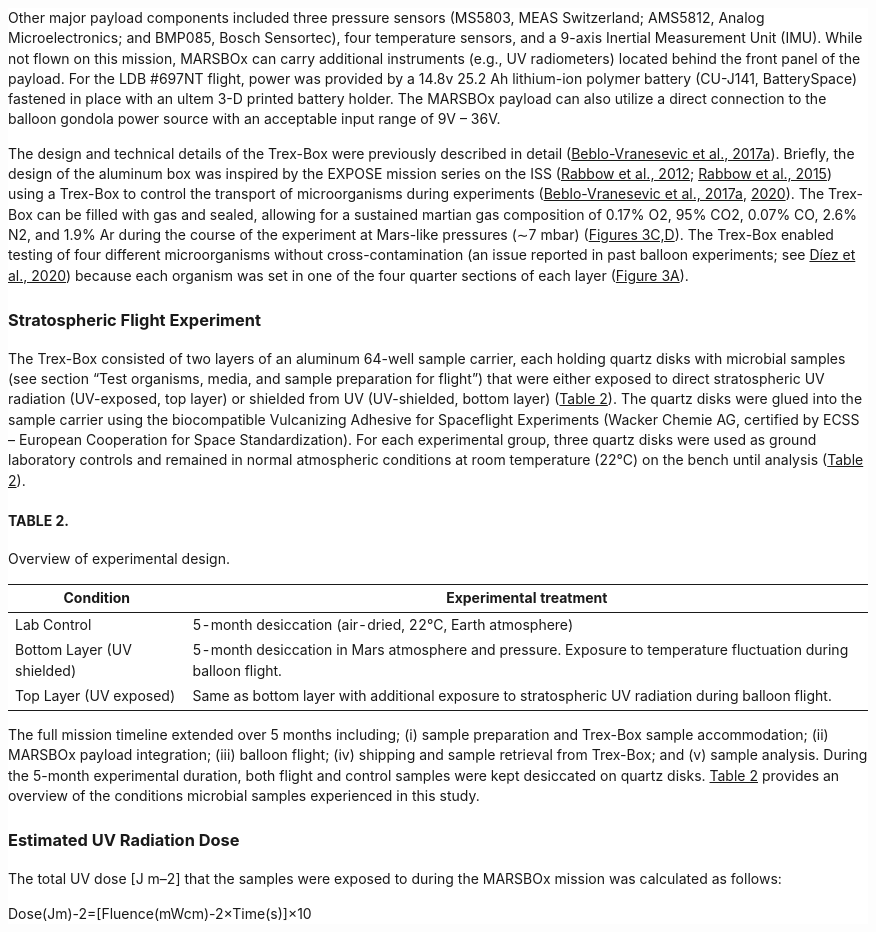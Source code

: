 Other major payload components included three pressure sensors (MS5803, MEAS Switzerland; AMS5812, Analog Microelectronics; and BMP085, Bosch Sensortec), four temperature sensors, and a 9-axis Inertial Measurement Unit (IMU). While not flown on this mission, MARSBOx can carry additional instruments (e.g., UV radiometers) located behind the front panel of the payload. For the LDB #697NT flight, power was provided by a 14.8v 25.2 Ah lithium-ion polymer battery (CU-J141, BatterySpace) fastened in place with an ultem 3-D printed battery holder. The MARSBOx payload can also utilize a direct connection to the balloon gondola power source with an acceptable input range of 9V – 36V.

The design and technical details of the Trex-Box were previously described in detail ([Beblo-Vranesevic et al., 2017a](#B7)). Briefly, the design of the aluminum box was inspired by the EXPOSE mission series on the ISS ([Rabbow et al., 2012](#B77); [Rabbow et al., 2015](#B78)) using a Trex-Box to control the transport of microorganisms during experiments ([Beblo-Vranesevic et al., 2017a](#B7), [2020](#B9)). The Trex-Box can be filled with gas and sealed, allowing for a sustained martian gas composition of 0.17% O2, 95% CO2, 0.07% CO, 2.6% N2, and 1.9% Ar during the course of the experiment at Mars-like pressures (∼7 mbar) ([Figures 3C,D](#F3)). The Trex-Box enabled testing of four different microorganisms without cross-contamination (an issue reported in past balloon experiments; see [Díez et al., 2020](#B35)) because each organism was set in one of the four quarter sections of each layer ([Figure 3A](#F3)).

### Stratospheric Flight Experiment

The Trex-Box consisted of two layers of an aluminum 64-well sample carrier, each holding quartz disks with microbial samples (see section “Test organisms, media, and sample preparation for flight”) that were either exposed to direct stratospheric UV radiation (UV-exposed, top layer) or shielded from UV (UV-shielded, bottom layer) ([Table 2](#T2)). The quartz disks were glued into the sample carrier using the biocompatible Vulcanizing Adhesive for Spaceflight Experiments (Wacker Chemie AG, certified by ECSS – European Cooperation for Space Standardization). For each experimental group, three quartz disks were used as ground laboratory controls and remained in normal atmospheric conditions at room temperature (22°C) on the bench until analysis ([Table 2](#T2)).

#### TABLE 2.

Overview of experimental design.

| Condition | Experimental treatment |
| --- | --- |
| Lab Control | 5-month desiccation (air-dried, 22°C, Earth atmosphere) |
| Bottom Layer (UV shielded) | 5-month desiccation in Mars atmosphere and pressure. Exposure to temperature fluctuation during balloon flight. |
| Top Layer (UV exposed) | Same as bottom layer with additional exposure to stratospheric UV radiation during balloon flight. |

The full mission timeline extended over 5 months including; (i) sample preparation and Trex-Box sample accommodation; (ii) MARSBOx payload integration; (iii) balloon flight; (iv) shipping and sample retrieval from Trex-Box; and (v) sample analysis. During the 5-month experimental duration, both flight and control samples were kept desiccated on quartz disks. [Table 2](#T2) provides an overview of the conditions microbial samples experienced in this study.

### Estimated UV Radiation Dose

The total UV dose \[J m–2\] that the samples were exposed to during the MARSBOx mission was calculated as follows:

Dose(Jm)\-2\=\[Fluence(mWcm)\-2×Time(s)\]×10
